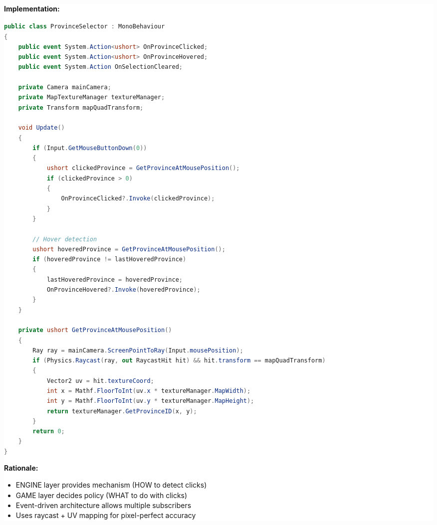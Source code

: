 **Implementation:**
```csharp
public class ProvinceSelector : MonoBehaviour
{
    public event System.Action<ushort> OnProvinceClicked;
    public event System.Action<ushort> OnProvinceHovered;
    public event System.Action OnSelectionCleared;

    private Camera mainCamera;
    private MapTextureManager textureManager;
    private Transform mapQuadTransform;

    void Update()
    {
        if (Input.GetMouseButtonDown(0))
        {
            ushort clickedProvince = GetProvinceAtMousePosition();
            if (clickedProvince > 0)
            {
                OnProvinceClicked?.Invoke(clickedProvince);
            }
        }

        // Hover detection
        ushort hoveredProvince = GetProvinceAtMousePosition();
        if (hoveredProvince != lastHoveredProvince)
        {
            lastHoveredProvince = hoveredProvince;
            OnProvinceHovered?.Invoke(hoveredProvince);
        }
    }

    private ushort GetProvinceAtMousePosition()
    {
        Ray ray = mainCamera.ScreenPointToRay(Input.mousePosition);
        if (Physics.Raycast(ray, out RaycastHit hit) && hit.transform == mapQuadTransform)
        {
            Vector2 uv = hit.textureCoord;
            int x = Mathf.FloorToInt(uv.x * textureManager.MapWidth);
            int y = Mathf.FloorToInt(uv.y * textureManager.MapHeight);
            return textureManager.GetProvinceID(x, y);
        }
        return 0;
    }
}
```

**Rationale:**
- ENGINE layer provides mechanism (HOW to detect clicks)
- GAME layer decides policy (WHAT to do with clicks)
- Event-driven architecture allows multiple subscribers
- Uses raycast + UV mapping for pixel-perfect accuracy
